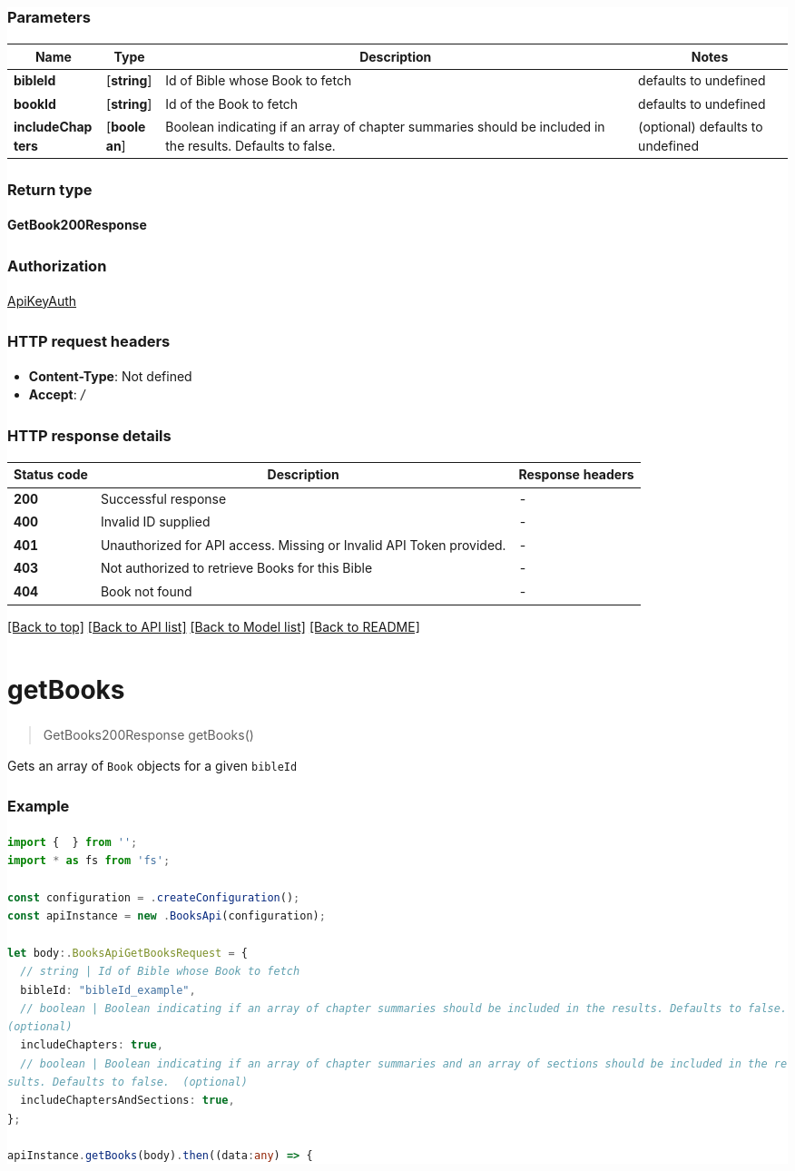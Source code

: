 ```typescript
```


### Parameters

Name | Type | Description  | Notes
------------- | ------------- | ------------- | -------------
 **bibleId** | [**string**] | Id of Bible whose Book to fetch | defaults to undefined
 **bookId** | [**string**] | Id of the Book to fetch | defaults to undefined
 **includeChapters** | [**boolean**] | Boolean indicating if an array of chapter summaries should be included in the results. Defaults to false.  | (optional) defaults to undefined


### Return type

**GetBook200Response**

### Authorization

[ApiKeyAuth](README.md#ApiKeyAuth)

### HTTP request headers

 - **Content-Type**: Not defined
 - **Accept**: */*


### HTTP response details
| Status code | Description | Response headers |
|-------------|-------------|------------------|
**200** | Successful response |  -  |
**400** | Invalid ID supplied |  -  |
**401** | Unauthorized for API access.  Missing or Invalid API Token provided. |  -  |
**403** | Not authorized to retrieve Books for this Bible |  -  |
**404** | Book not found |  -  |

[[Back to top]](#) [[Back to API list]](README.md#documentation-for-api-endpoints) [[Back to Model list]](README.md#documentation-for-models) [[Back to README]](README.md)

# **getBooks**
> GetBooks200Response getBooks()

Gets an array of `Book` objects for a given `bibleId` 

### Example


```typescript
import {  } from '';
import * as fs from 'fs';

const configuration = .createConfiguration();
const apiInstance = new .BooksApi(configuration);

let body:.BooksApiGetBooksRequest = {
  // string | Id of Bible whose Book to fetch
  bibleId: "bibleId_example",
  // boolean | Boolean indicating if an array of chapter summaries should be included in the results. Defaults to false.  (optional)
  includeChapters: true,
  // boolean | Boolean indicating if an array of chapter summaries and an array of sections should be included in the results. Defaults to false.  (optional)
  includeChaptersAndSections: true,
};

apiInstance.getBooks(body).then((data:any) => {
```
